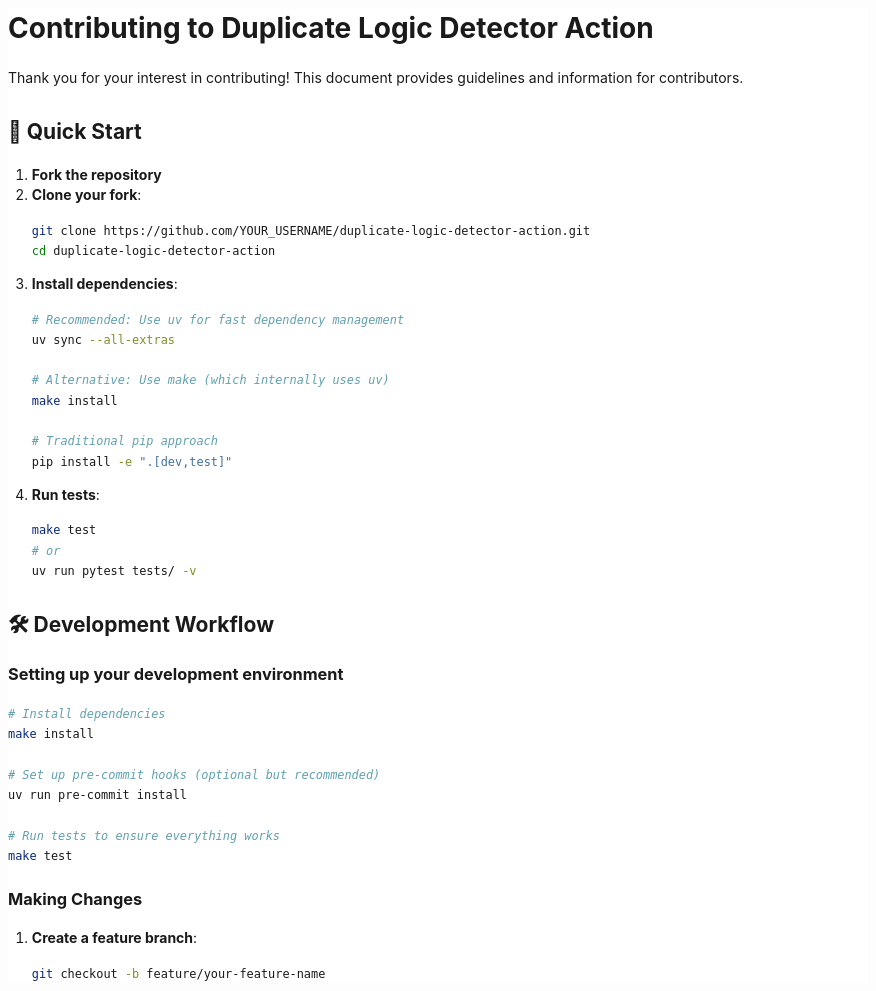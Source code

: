 # Contributing to Duplicate Logic Detector Action

Thank you for your interest in contributing! This document provides guidelines and information for contributors.

## 🚀 Quick Start

1. **Fork the repository**
2. **Clone your fork**:
   ```bash
   git clone https://github.com/YOUR_USERNAME/duplicate-logic-detector-action.git
   cd duplicate-logic-detector-action
   ```
3. **Install dependencies**:
   ```bash
   # Recommended: Use uv for fast dependency management
   uv sync --all-extras
   
   # Alternative: Use make (which internally uses uv)
   make install
   
   # Traditional pip approach
   pip install -e ".[dev,test]"
   ```
4. **Run tests**:
   ```bash
   make test
   # or
   uv run pytest tests/ -v
   ```

## 🛠️ Development Workflow

### Setting up your development environment

```bash
# Install dependencies
make install

# Set up pre-commit hooks (optional but recommended)
uv run pre-commit install

# Run tests to ensure everything works
make test
```

### Making Changes

1. **Create a feature branch**:
   ```bash
   git checkout -b feature/your-feature-name
   ```
